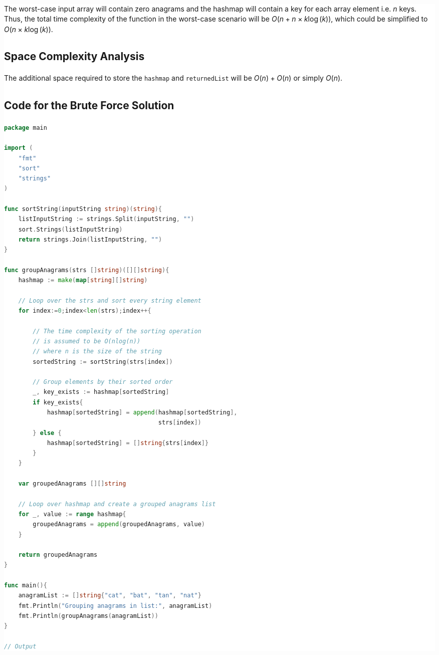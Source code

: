 The worst-case input array will contain zero anagrams and the hashmap will contain a key for each array element i.e. $n$ keys. Thus, the total time complexity of the function in the worst-case scenario will be $O(n + n \times k \log(k))$, which could be simplified to $O(n \times k \log(k))$. 

## Space Complexity Analysis
The additional space required to store the `hashmap` and `returnedList` will be $O(n)+O(n)$ or simply $O(n)$.

## Code for the Brute Force Solution
```Go
package main

import (
    "fmt"
    "sort"
    "strings"
)

func sortString(inputString string)(string){
    listInputString := strings.Split(inputString, "")
    sort.Strings(listInputString)
    return strings.Join(listInputString, "")
}

func groupAnagrams(strs []string)([][]string){
    hashmap := make(map[string][]string)
    
    // Loop over the strs and sort every string element
    for index:=0;index<len(strs);index++{
        
        // The time complexity of the sorting operation
        // is assumed to be O(nlog(n))
        // where n is the size of the string
        sortedString := sortString(strs[index])
        
        // Group elements by their sorted order 
        _, key_exists := hashmap[sortedString]
        if key_exists{
            hashmap[sortedString] = append(hashmap[sortedString], 
                                           strs[index])
        } else {
            hashmap[sortedString] = []string{strs[index]}
        }
    }
    
    var groupedAnagrams [][]string
    
    // Loop over hashmap and create a grouped anagrams list
    for _, value := range hashmap{
        groupedAnagrams = append(groupedAnagrams, value)
    }
    
    return groupedAnagrams
}

func main(){
    anagramList := []string{"cat", "bat", "tan", "nat"}
    fmt.Println("Grouping anagrams in list:", anagramList)
    fmt.Println(groupAnagrams(anagramList))
}

// Output
```